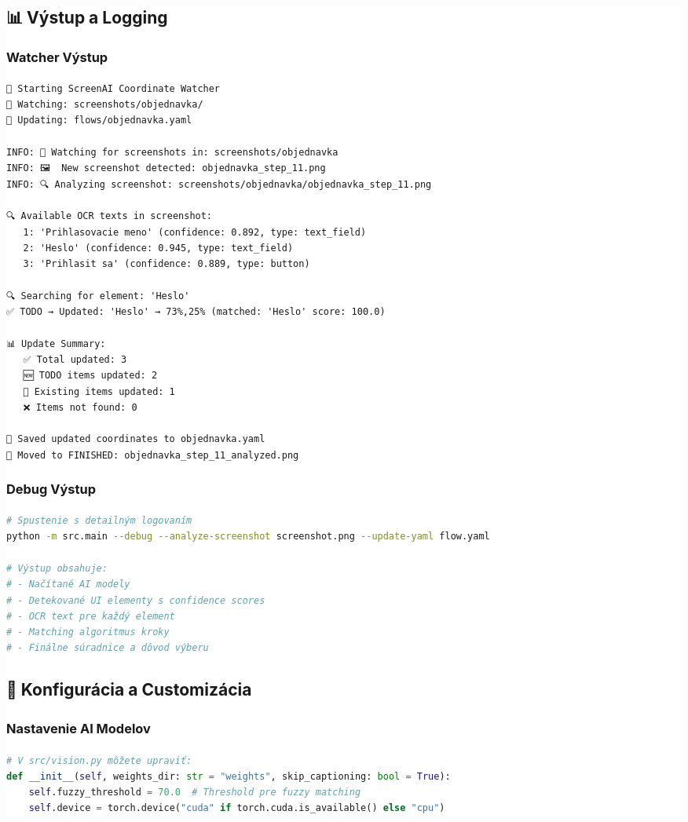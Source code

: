 ## 📊 Výstup a Logging

### Watcher Výstup
```
🚀 Starting ScreenAI Coordinate Watcher
📁 Watching: screenshots/objednavka/
📄 Updating: flows/objednavka.yaml

INFO: 👀 Watching for screenshots in: screenshots/objednavka
INFO: 🖼️  New screenshot detected: objednavka_step_11.png
INFO: 🔍 Analyzing screenshot: screenshots/objednavka/objednavka_step_11.png

🔍 Available OCR texts in screenshot:
   1: 'Prihlasovacie meno' (confidence: 0.892, type: text_field)
   2: 'Heslo' (confidence: 0.945, type: text_field)
   3: 'Prihlasit sa' (confidence: 0.889, type: button)

🔍 Searching for element: 'Heslo'
✅ TODO → Updated: 'Heslo' → 73%,25% (matched: 'Heslo' score: 100.0)

📊 Update Summary:
   ✅ Total updated: 3
   🆕 TODO items updated: 2
   🔄 Existing items updated: 1
   ❌ Items not found: 0

💾 Saved updated coordinates to objednavka.yaml
📁 Moved to FINISHED: objednavka_step_11_analyzed.png
```

### Debug Výstup
```bash
# Spustenie s detailným logovaním
python -m src.main --debug --analyze-screenshot screenshot.png --update-yaml flow.yaml

# Výstup obsahuje:
# - Načítané AI modely
# - Detekované UI elementy s confidence scores
# - OCR text pre každý element
# - Matching algoritmus kroky
# - Finálne súradnice a dôvod výberu
```

## 🔧 Konfigurácia a Customizácia

### Nastavenie AI Modelov
```python
# V src/vision.py môžete upraviť:
def __init__(self, weights_dir: str = "weights", skip_captioning: bool = True):
    self.fuzzy_threshold = 70.0  # Threshold pre fuzzy matching
    self.device = torch.device("cuda" if torch.cuda.is_available() else "cpu")
```
